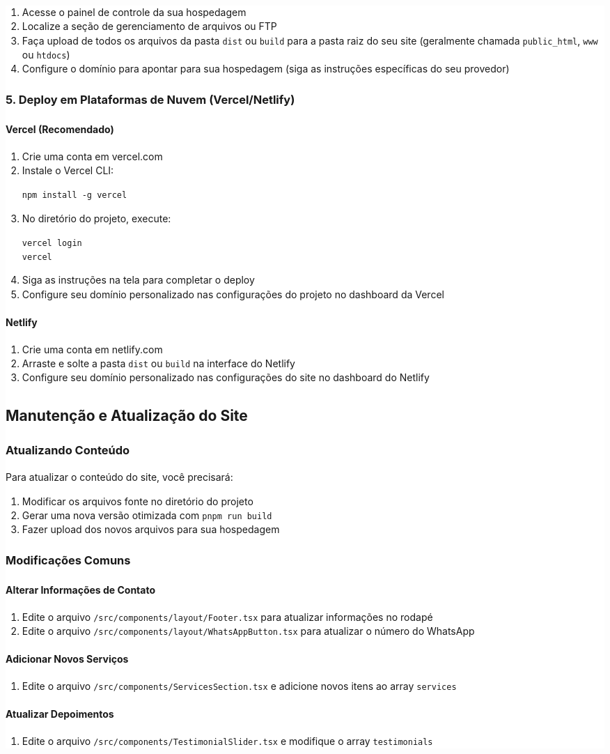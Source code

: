 1. Acesse o painel de controle da sua hospedagem
2. Localize a seção de gerenciamento de arquivos ou FTP
3. Faça upload de todos os arquivos da pasta `dist` ou `build` para a pasta raiz do seu site (geralmente chamada `public_html`, `www` ou `htdocs`)
4. Configure o domínio para apontar para sua hospedagem (siga as instruções específicas do seu provedor)

### 5. Deploy em Plataformas de Nuvem (Vercel/Netlify)

#### Vercel (Recomendado)

1. Crie uma conta em vercel.com
2. Instale o Vercel CLI:
   ```
   npm install -g vercel
   ```
3. No diretório do projeto, execute:
   ```
   vercel login
   vercel
   ```
4. Siga as instruções na tela para completar o deploy
5. Configure seu domínio personalizado nas configurações do projeto no dashboard da Vercel

#### Netlify

1. Crie uma conta em netlify.com
2. Arraste e solte a pasta `dist` ou `build` na interface do Netlify
3. Configure seu domínio personalizado nas configurações do site no dashboard do Netlify

## Manutenção e Atualização do Site

### Atualizando Conteúdo

Para atualizar o conteúdo do site, você precisará:

1. Modificar os arquivos fonte no diretório do projeto
2. Gerar uma nova versão otimizada com `pnpm run build`
3. Fazer upload dos novos arquivos para sua hospedagem

### Modificações Comuns

#### Alterar Informações de Contato

1. Edite o arquivo `/src/components/layout/Footer.tsx` para atualizar informações no rodapé
2. Edite o arquivo `/src/components/layout/WhatsAppButton.tsx` para atualizar o número do WhatsApp

#### Adicionar Novos Serviços

1. Edite o arquivo `/src/components/ServicesSection.tsx` e adicione novos itens ao array `services`

#### Atualizar Depoimentos

1. Edite o arquivo `/src/components/TestimonialSlider.tsx` e modifique o array `testimonials`
